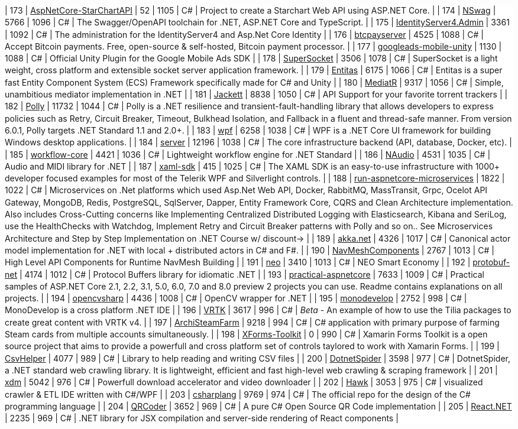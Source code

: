 | 173 | [AspNetCore-StarChartAPI](https://github.com/pluralsight-projects/AspNetCore-StarChartAPI) | 52 | 1105 | C# | Project to create a Starchart Web API using ASP.NET Core. |
| 174 | [NSwag](https://github.com/RicoSuter/NSwag) | 5766 | 1096 | C# | The Swagger/OpenAPI toolchain for .NET, ASP.NET Core and TypeScript.  |
| 175 | [IdentityServer4.Admin](https://github.com/skoruba/IdentityServer4.Admin) | 3361 | 1092 | C# | The administration for the IdentityServer4 and Asp.Net Core Identity |
| 176 | [btcpayserver](https://github.com/btcpayserver/btcpayserver) | 4525 | 1088 | C# | Accept Bitcoin payments. Free, open-source & self-hosted, Bitcoin payment processor.  |
| 177 | [googleads-mobile-unity](https://github.com/googleads/googleads-mobile-unity) | 1130 | 1088 | C# | Official Unity Plugin for the Google Mobile Ads SDK |
| 178 | [SuperSocket](https://github.com/kerryjiang/SuperSocket) | 3506 | 1078 | C# | SuperSocket is a light weight, cross platform and extensible socket server application framework. |
| 179 | [Entitas](https://github.com/sschmid/Entitas) | 6175 | 1066 | C# | Entitas is a super fast Entity Component System (ECS) Framework specifically made for C# and Unity |
| 180 | [MediatR](https://github.com/jbogard/MediatR) | 9317 | 1056 | C# | Simple, unambitious mediator implementation in .NET |
| 181 | [Jackett](https://github.com/Jackett/Jackett) | 8838 | 1050 | C# | API Support for your favorite torrent trackers |
| 182 | [Polly](https://github.com/App-vNext/Polly) | 11732 | 1044 | C# | Polly is a .NET resilience and transient-fault-handling library that allows developers to express policies such as Retry, Circuit Breaker, Timeout, Bulkhead Isolation, and Fallback in a fluent and thread-safe manner. From version 6.0.1, Polly targets .NET Standard 1.1 and 2.0+. |
| 183 | [wpf](https://github.com/dotnet/wpf) | 6258 | 1038 | C# | WPF is a .NET Core UI framework for building Windows desktop applications. |
| 184 | [server](https://github.com/bitwarden/server) | 12196 | 1038 | C# | The core infrastructure backend (API, database, Docker, etc). |
| 185 | [workflow-core](https://github.com/danielgerlag/workflow-core) | 4421 | 1036 | C# | Lightweight workflow engine for .NET Standard |
| 186 | [NAudio](https://github.com/naudio/NAudio) | 4531 | 1035 | C# | Audio and MIDI library for .NET |
| 187 | [xaml-sdk](https://github.com/telerik/xaml-sdk) | 415 | 1025 | C# | The XAML SDK is an easy-to-use infrastructure with 1000+ developer focused examples for most of the Telerik WPF and Silverlight controls.  |
| 188 | [run-aspnetcore-microservices](https://github.com/aspnetrun/run-aspnetcore-microservices) | 1822 | 1022 | C# | Microservices on .Net platforms which used Asp.Net Web API, Docker, RabbitMQ, MassTransit, Grpc, Ocelot API Gateway, MongoDB, Redis, PostgreSQL, SqlServer, Dapper, Entity Framework Core, CQRS and Clean Architecture implementation. Also includes Cross-Cutting concerns like Implementing Centralized Distributed Logging with Elasticsearch, Kibana and SeriLog, use the HealthChecks with Watchdog, Implement Retry and Circuit Breaker patterns with Polly and so on.. See Microservices Architecture and Step by Step Implementation on .NET Course w/ discount-> |
| 189 | [akka.net](https://github.com/akkadotnet/akka.net) | 4326 | 1017 | C# | Canonical actor model implementation for .NET with local + distributed actors in C# and F#. |
| 190 | [NavMeshComponents](https://github.com/Unity-Technologies/NavMeshComponents) | 2767 | 1013 | C# | High Level API Components for Runtime NavMesh Building |
| 191 | [neo](https://github.com/neo-project/neo) | 3410 | 1013 | C# | NEO Smart Economy |
| 192 | [protobuf-net](https://github.com/protobuf-net/protobuf-net) | 4174 | 1012 | C# | Protocol Buffers library for idiomatic .NET  |
| 193 | [practical-aspnetcore](https://github.com/dodyg/practical-aspnetcore) | 7633 | 1009 | C# | Practical samples of ASP.NET Core 2.1, 2.2, 3.1, 5.0, 6.0, 7.0 and 8.0 preview 2  projects you can use. Readme contains explanations on all projects. |
| 194 | [opencvsharp](https://github.com/shimat/opencvsharp) | 4436 | 1008 | C# | OpenCV wrapper for .NET |
| 195 | [monodevelop](https://github.com/mono/monodevelop) | 2752 | 998 | C# | MonoDevelop is a cross platform .NET IDE |
| 196 | [VRTK](https://github.com/ExtendRealityLtd/VRTK) | 3617 | 996 | C# | *Beta* - An example of how to use the Tilia packages to create great content with VRTK v4. |
| 197 | [ArchiSteamFarm](https://github.com/JustArchiNET/ArchiSteamFarm) | 9218 | 994 | C# | C# application with primary purpose of farming Steam cards from multiple accounts simultaneously. |
| 198 | [XForms-Toolkit](https://github.com/ThomasLebrun/XForms-Toolkit) | 0 | 990 | C# | Xamarin Forms Toolkit is a open source project that aims to provide a powerfull and cross platform set of controls taylored to work with Xamarin Forms. |
| 199 | [CsvHelper](https://github.com/JoshClose/CsvHelper) | 4077 | 989 | C# | Library to help reading and writing CSV files |
| 200 | [DotnetSpider](https://github.com/dotnetcore/DotnetSpider) | 3598 | 977 | C# | DotnetSpider, a .NET standard web crawling library. It is lightweight, efficient and fast high-level web crawling & scraping framework |
| 201 | [xdm](https://github.com/subhra74/xdm) | 5042 | 976 | C# | Powerfull download accelerator and video downloader |
| 202 | [Hawk](https://github.com/ferventdesert/Hawk) | 3053 | 975 | C# | visualized crawler & ETL IDE written with C#/WPF |
| 203 | [csharplang](https://github.com/dotnet/csharplang) | 9769 | 974 | C# | The official repo for the design of the C# programming language |
| 204 | [QRCoder](https://github.com/codebude/QRCoder) | 3652 | 969 | C# | A pure C# Open Source QR Code implementation |
| 205 | [React.NET](https://github.com/reactjs/React.NET) | 2235 | 969 | C# | .NET library for JSX compilation and server-side rendering of React components |
